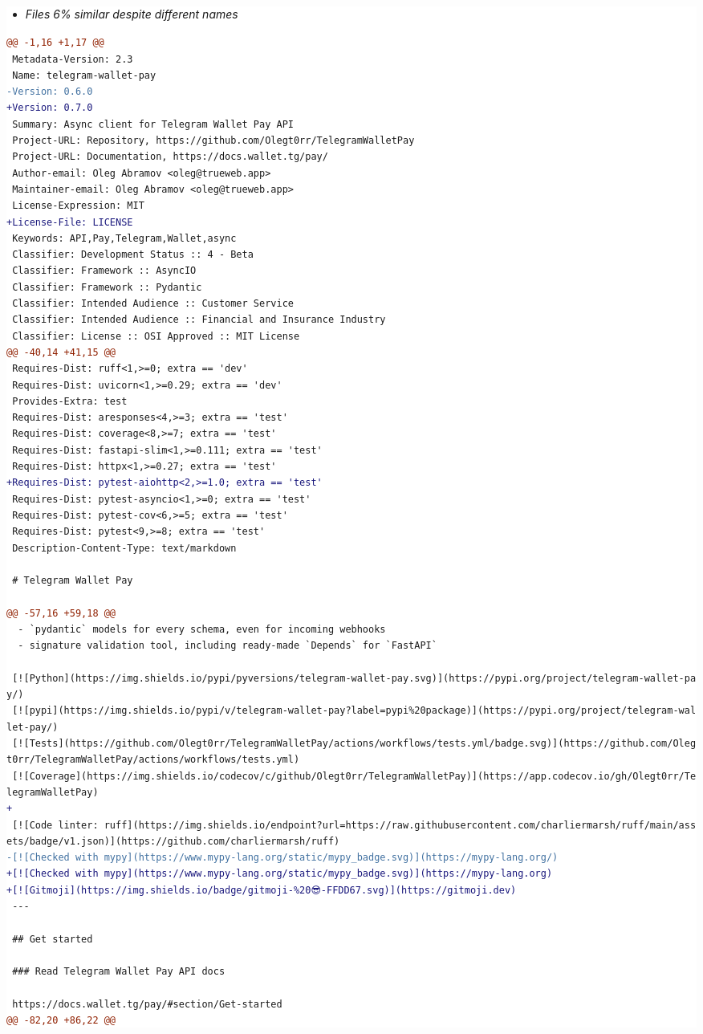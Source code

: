  * *Files 6% similar despite different names*

```diff
@@ -1,16 +1,17 @@
 Metadata-Version: 2.3
 Name: telegram-wallet-pay
-Version: 0.6.0
+Version: 0.7.0
 Summary: Async client for Telegram Wallet Pay API
 Project-URL: Repository, https://github.com/Olegt0rr/TelegramWalletPay
 Project-URL: Documentation, https://docs.wallet.tg/pay/
 Author-email: Oleg Abramov <oleg@trueweb.app>
 Maintainer-email: Oleg Abramov <oleg@trueweb.app>
 License-Expression: MIT
+License-File: LICENSE
 Keywords: API,Pay,Telegram,Wallet,async
 Classifier: Development Status :: 4 - Beta
 Classifier: Framework :: AsyncIO
 Classifier: Framework :: Pydantic
 Classifier: Intended Audience :: Customer Service
 Classifier: Intended Audience :: Financial and Insurance Industry
 Classifier: License :: OSI Approved :: MIT License
@@ -40,14 +41,15 @@
 Requires-Dist: ruff<1,>=0; extra == 'dev'
 Requires-Dist: uvicorn<1,>=0.29; extra == 'dev'
 Provides-Extra: test
 Requires-Dist: aresponses<4,>=3; extra == 'test'
 Requires-Dist: coverage<8,>=7; extra == 'test'
 Requires-Dist: fastapi-slim<1,>=0.111; extra == 'test'
 Requires-Dist: httpx<1,>=0.27; extra == 'test'
+Requires-Dist: pytest-aiohttp<2,>=1.0; extra == 'test'
 Requires-Dist: pytest-asyncio<1,>=0; extra == 'test'
 Requires-Dist: pytest-cov<6,>=5; extra == 'test'
 Requires-Dist: pytest<9,>=8; extra == 'test'
 Description-Content-Type: text/markdown
 
 # Telegram Wallet Pay
 
@@ -57,16 +59,18 @@
  - `pydantic` models for every schema, even for incoming webhooks
  - signature validation tool, including ready-made `Depends` for `FastAPI`
 
 [![Python](https://img.shields.io/pypi/pyversions/telegram-wallet-pay.svg)](https://pypi.org/project/telegram-wallet-pay/)
 [![pypi](https://img.shields.io/pypi/v/telegram-wallet-pay?label=pypi%20package)](https://pypi.org/project/telegram-wallet-pay/)
 [![Tests](https://github.com/Olegt0rr/TelegramWalletPay/actions/workflows/tests.yml/badge.svg)](https://github.com/Olegt0rr/TelegramWalletPay/actions/workflows/tests.yml)
 [![Coverage](https://img.shields.io/codecov/c/github/Olegt0rr/TelegramWalletPay)](https://app.codecov.io/gh/Olegt0rr/TelegramWalletPay)
+
 [![Code linter: ruff](https://img.shields.io/endpoint?url=https://raw.githubusercontent.com/charliermarsh/ruff/main/assets/badge/v1.json)](https://github.com/charliermarsh/ruff)
-[![Checked with mypy](https://www.mypy-lang.org/static/mypy_badge.svg)](https://mypy-lang.org/)
+[![Checked with mypy](https://www.mypy-lang.org/static/mypy_badge.svg)](https://mypy-lang.org)
+[![Gitmoji](https://img.shields.io/badge/gitmoji-%20😎-FFDD67.svg)](https://gitmoji.dev)
 ---
 
 ## Get started
 
 ### Read Telegram Wallet Pay API docs
 
 https://docs.wallet.tg/pay/#section/Get-started
@@ -82,20 +86,22 @@
```